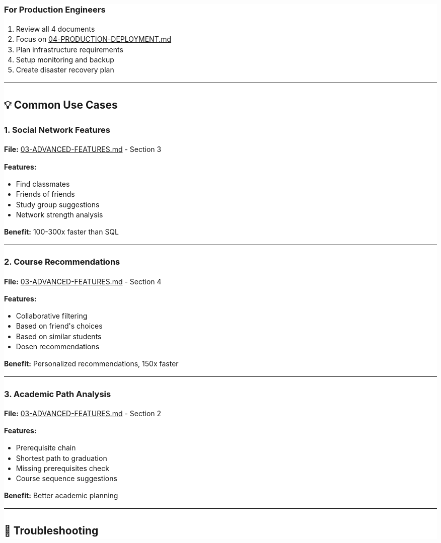 ### **For Production Engineers**
1. Review all 4 documents
2. Focus on [04-PRODUCTION-DEPLOYMENT.md](./04-PRODUCTION-DEPLOYMENT.md)
3. Plan infrastructure requirements
4. Setup monitoring and backup
5. Create disaster recovery plan

---

## 💡 Common Use Cases

### **1. Social Network Features**
**File:** [03-ADVANCED-FEATURES.md](./03-ADVANCED-FEATURES.md) - Section 3

**Features:**
- Find classmates
- Friends of friends
- Study group suggestions
- Network strength analysis

**Benefit:** 100-300x faster than SQL

---

### **2. Course Recommendations**
**File:** [03-ADVANCED-FEATURES.md](./03-ADVANCED-FEATURES.md) - Section 4

**Features:**
- Collaborative filtering
- Based on friend's choices
- Based on similar students
- Dosen recommendations

**Benefit:** Personalized recommendations, 150x faster

---

### **3. Academic Path Analysis**
**File:** [03-ADVANCED-FEATURES.md](./03-ADVANCED-FEATURES.md) - Section 2

**Features:**
- Prerequisite chain
- Shortest path to graduation
- Missing prerequisites check
- Course sequence suggestions

**Benefit:** Better academic planning

---

## 🔧 Troubleshooting
